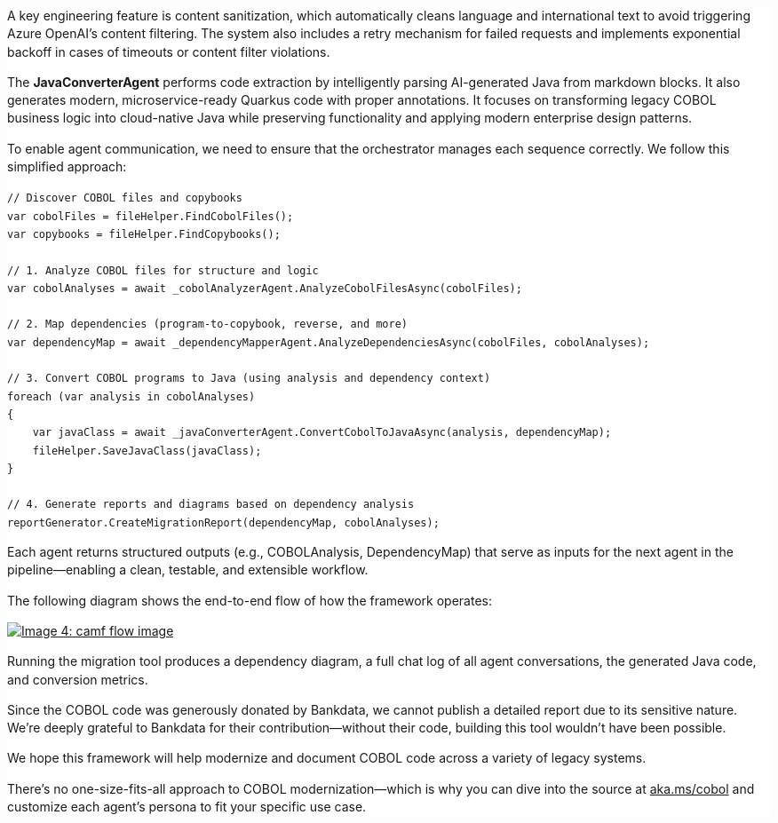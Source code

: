 A key engineering feature is content sanitization, which automatically cleans language and international text to avoid triggering Azure OpenAI’s content filtering. The system also includes a retry mechanism for failed requests and implements exponential backoff in cases of timeouts or content filter violations.

The **JavaConverterAgent** performs code extraction by intelligently parsing AI-generated Java from markdown blocks. It also generates modern, microservice-ready Quarkus code with proper annotations. It focuses on transforming legacy COBOL business logic into cloud-native Java while preserving functionality and applying modern enterprise design patterns.

To enable agent communication, we need to ensure that the orchestrator manages each sequence correctly. We follow this simplified approach:

```
// Discover COBOL files and copybooks
var cobolFiles = fileHelper.FindCobolFiles();
var copybooks = fileHelper.FindCopybooks();

// 1. Analyze COBOL files for structure and logic
var cobolAnalyses = await _cobolAnalyzerAgent.AnalyzeCobolFilesAsync(cobolFiles);

// 2. Map dependencies (program-to-copybook, reverse, and more)
var dependencyMap = await _dependencyMapperAgent.AnalyzeDependenciesAsync(cobolFiles, cobolAnalyses);

// 3. Convert COBOL programs to Java (using analysis and dependency context)
foreach (var analysis in cobolAnalyses)
{
    var javaClass = await _javaConverterAgent.ConvertCobolToJavaAsync(analysis, dependencyMap);
    fileHelper.SaveJavaClass(javaClass);
}

// 4. Generate reports and diagrams based on dependency analysis
reportGenerator.CreateMigrationReport(dependencyMap, cobolAnalyses);
```

Each agent returns structured outputs (e.g., COBOLAnalysis, DependencyMap) that serve as inputs for the next agent in the pipeline—enabling a clean, testable, and extensible workflow.

The following diagram shows the end-to-end flow of how the framework operates:

[![Image 4: camf flow image](https://devblogs.microsoft.com/all-things-azure/wp-content/uploads/sites/83/2025/07/camf_flow-286x300.png)](https://devblogs.microsoft.com/all-things-azure/wp-content/uploads/sites/83/2025/07/camf_flow.png)

Running the migration tool produces a dependency diagram, a full chat log of all agent conversations, the generated Java code, and conversion metrics.

Since the COBOL code was generously donated by Bankdata, we cannot publish a detailed report due to its sensitive nature. We’re deeply grateful to Bankdata for their contribution—without their code, building this tool wouldn’t have been possible.

We hope this framework will help modernize and document COBOL code across a variety of legacy systems.

There’s no one-size-fits-all approach to COBOL modernization—which is why you can dive into the source at [aka.ms/cobol](http://aka.ms/cobol) and customize each agent’s persona to fit your specific use case.
